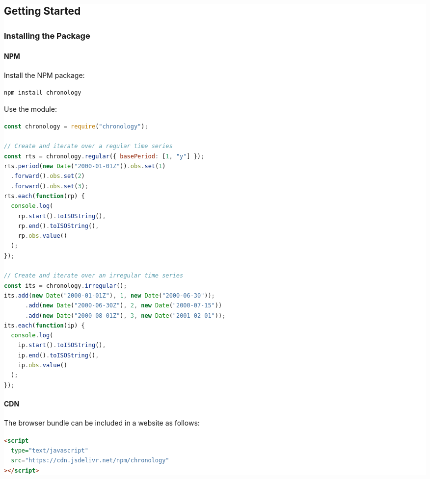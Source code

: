 

## Getting Started

### Installing the Package

#### NPM

Install the NPM package:

```
npm install chronology
```

Use the module:

```Javascript
const chronology = require("chronology");

// Create and iterate over a regular time series
const rts = chronology.regular({ basePeriod: [1, "y"] });
rts.period(new Date("2000-01-01Z")).obs.set(1)
  .forward().obs.set(2)
  .forward().obs.set(3);
rts.each(function(rp) {
  console.log(
    rp.start().toISOString(),
    rp.end().toISOString(),
    rp.obs.value()
  );
});

// Create and iterate over an irregular time series
const its = chronology.irregular();
its.add(new Date("2000-01-01Z"), 1, new Date("2000-06-30"));
      .add(new Date("2000-06-30Z"), 2, new Date("2000-07-15"))
      .add(new Date("2000-08-01Z"), 3, new Date("2001-02-01"));
its.each(function(ip) {
  console.log(
    ip.start().toISOString(),
    ip.end().toISOString(),
    ip.obs.value()
  );
});

```

#### CDN

The browser bundle can be included in a website as follows:

```HTML
<script
  type="text/javascript"
  src="https://cdn.jsdelivr.net/npm/chronology"
></script>
```
